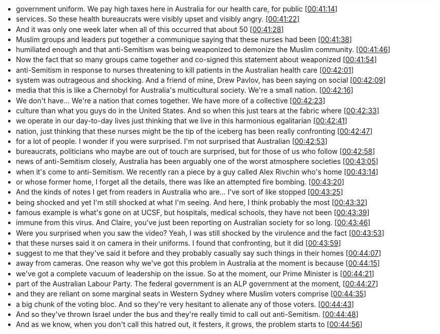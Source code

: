 *  government uniform. We pay high taxes here in Australia for our health care, for public [[00:41:14](https://www.youtube.com/watch?v=64nDRMwr33c&t=2474.0s)]
*  services. So these health bureaucrats were visibly upset and visibly angry. [[00:41:22](https://www.youtube.com/watch?v=64nDRMwr33c&t=2482.08s)]
*  And it was only one week later when all of this occurred that about 50 [[00:41:28](https://www.youtube.com/watch?v=64nDRMwr33c&t=2488.32s)]
*  Muslim groups and leaders put together a communique saying that these nurses had been [[00:41:38](https://www.youtube.com/watch?v=64nDRMwr33c&t=2498.4s)]
*  humiliated enough and that anti-Semitism was being weaponized to demonize the Muslim community. [[00:41:46](https://www.youtube.com/watch?v=64nDRMwr33c&t=2506.0s)]
*  Now the fact that so many groups came together and co-signed this statement about weaponized [[00:41:54](https://www.youtube.com/watch?v=64nDRMwr33c&t=2514.88s)]
*  anti-Semitism in response to nurses threatening to kill patients in the Australian health care [[00:42:01](https://www.youtube.com/watch?v=64nDRMwr33c&t=2521.92s)]
*  system was outrageous and shocking. And a friend of mine, Drew Pavlov, has been saying on social [[00:42:09](https://www.youtube.com/watch?v=64nDRMwr33c&t=2529.52s)]
*  media that this is like a Chernobyl for Australia's multicultural society. We're a small nation. [[00:42:16](https://www.youtube.com/watch?v=64nDRMwr33c&t=2536.5600000000004s)]
*  We don't have... We're a nation that comes together. We have more of a collective [[00:42:23](https://www.youtube.com/watch?v=64nDRMwr33c&t=2543.36s)]
*  culture than what you guys do in the United States. And so when this just tears at the fabric where [[00:42:33](https://www.youtube.com/watch?v=64nDRMwr33c&t=2553.76s)]
*  we operate in our day-to-day lives just thinking that we live in this harmonious egalitarian [[00:42:41](https://www.youtube.com/watch?v=64nDRMwr33c&t=2561.28s)]
*  nation, just thinking that these nurses might be the tip of the iceberg has been really confronting [[00:42:47](https://www.youtube.com/watch?v=64nDRMwr33c&t=2567.1200000000003s)]
*  for a lot of people. I wonder if you were surprised. I'm not surprised that Australian [[00:42:53](https://www.youtube.com/watch?v=64nDRMwr33c&t=2573.28s)]
*  bureaucrats, politicians who maybe are out of touch are surprised, but for those of us who follow [[00:42:58](https://www.youtube.com/watch?v=64nDRMwr33c&t=2578.7200000000003s)]
*  news of anti-Semitism closely, Australia has been arguably one of the worst atmosphere societies [[00:43:05](https://www.youtube.com/watch?v=64nDRMwr33c&t=2585.44s)]
*  when it's come to anti-Semitism. We recently ran a piece by a guy called Alex Rivchin who's home [[00:43:14](https://www.youtube.com/watch?v=64nDRMwr33c&t=2594.32s)]
*  or whose former home, I forget all the details, there was like an attempted fire bombing. [[00:43:20](https://www.youtube.com/watch?v=64nDRMwr33c&t=2600.48s)]
*  And the kinds of notes I get from readers in Australia who are... I've sort of like stopped [[00:43:25](https://www.youtube.com/watch?v=64nDRMwr33c&t=2605.12s)]
*  being shocked and yet I'm still shocked at what I'm seeing. And here, I think probably the most [[00:43:32](https://www.youtube.com/watch?v=64nDRMwr33c&t=2612.32s)]
*  famous example is what's gone on at UCSF, but hospitals, medical schools, they have not been [[00:43:39](https://www.youtube.com/watch?v=64nDRMwr33c&t=2619.12s)]
*  immune from this virus. And Claire, you've just been reporting on Australian society for so long. [[00:43:46](https://www.youtube.com/watch?v=64nDRMwr33c&t=2626.16s)]
*  Were you surprised when you saw the video? Yeah, I was still shocked by the virulence and the fact [[00:43:53](https://www.youtube.com/watch?v=64nDRMwr33c&t=2633.3599999999997s)]
*  that these nurses said it on camera in their uniforms. I found that confronting, but it did [[00:43:59](https://www.youtube.com/watch?v=64nDRMwr33c&t=2639.6s)]
*  suggest to me that they've said it before and they probably casually say such things in their homes [[00:44:07](https://www.youtube.com/watch?v=64nDRMwr33c&t=2647.44s)]
*  away from cameras. One reason why we've got this problem in Australia at the moment is because [[00:44:15](https://www.youtube.com/watch?v=64nDRMwr33c&t=2655.36s)]
*  we've got a complete vacuum of leadership on the issue. So at the moment, our Prime Minister is [[00:44:21](https://www.youtube.com/watch?v=64nDRMwr33c&t=2661.28s)]
*  part of the Australian Labour Party. The federal government is an ALP government at the moment, [[00:44:27](https://www.youtube.com/watch?v=64nDRMwr33c&t=2667.92s)]
*  and they are reliant on some marginal seats in Western Sydney where Muslim voters comprise [[00:44:35](https://www.youtube.com/watch?v=64nDRMwr33c&t=2675.44s)]
*  a big chunk of the voting bloc. And so they're very hesitant to alienate any of those voters. [[00:44:43](https://www.youtube.com/watch?v=64nDRMwr33c&t=2683.04s)]
*  And so they've thrown Israel under the bus and they're really timid to call out anti-Semitism. [[00:44:48](https://www.youtube.com/watch?v=64nDRMwr33c&t=2688.96s)]
*  And as we know, when you don't call this hatred out, it festers, it grows, the problem starts to [[00:44:56](https://www.youtube.com/watch?v=64nDRMwr33c&t=2696.16s)]